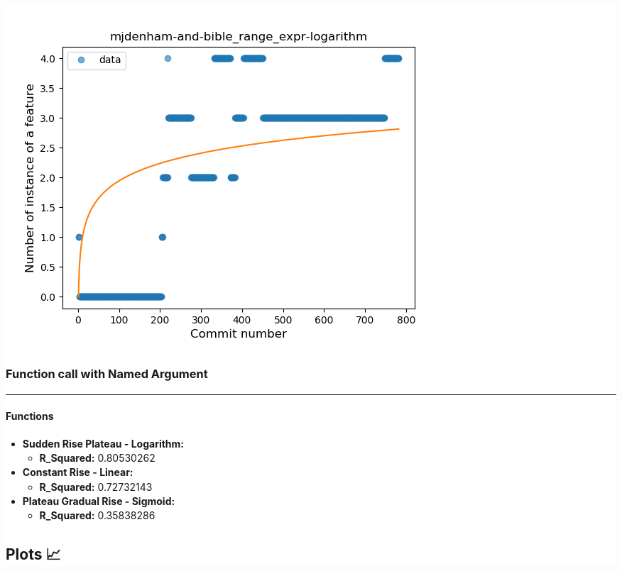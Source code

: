 ![mjdenham-and-bible T6](../plots/mjdenham-and-bible_range_expr_T6.png)
### <a name="func_call_with_named_arg">Function call with Named Argument</a>
----
#### Functions
* **Sudden Rise Plateau - Logarithm:** ![equation](http://latex.codecogs.com/svg.latex?8.716483%5Clog_%7B3.41426%7D%28x%29%20&plus;%200.0)
    * **R_Squared:** 0.80530262
* **Constant Rise - Linear:** ![equation](http://latex.codecogs.com/svg.latex?0.06426x%20&plus;%2020.238569)
    * **R_Squared:** 0.72732143
* **Plateau Gradual Rise - Sigmoid:** ![equation](http://latex.codecogs.com/svg.latex?%5Cfrac%7B-29.873724%7D%7B1%20&plus;%20%5Cepsilon%5E%28--36.177918%28x%20-26.03887%29%29%7D%20&plus;%2037.993724)
    * **R_Squared:** 0.35838286

**Plots** :chart_with_upwards_trend:
-----

